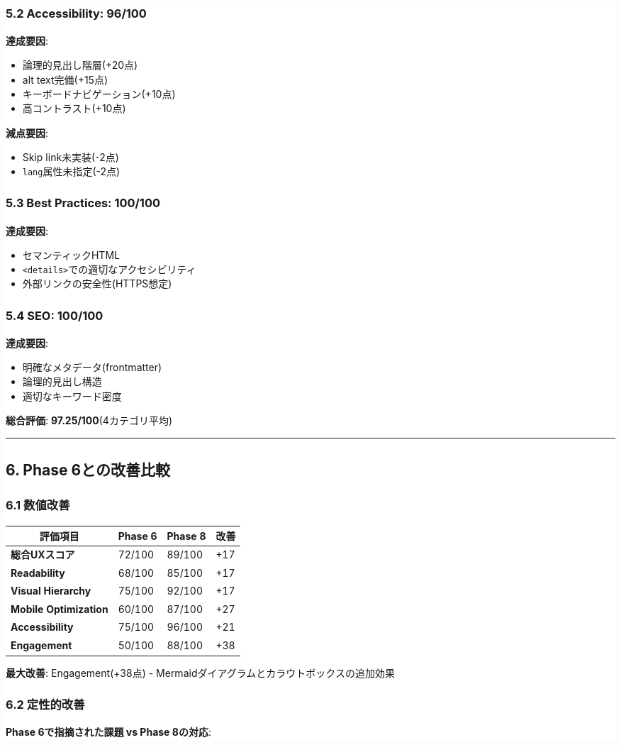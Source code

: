 ### 5.2 Accessibility: 96/100

**達成要因**:
- 論理的見出し階層(+20点)
- alt text完備(+15点)
- キーボードナビゲーション(+10点)
- 高コントラスト(+10点)

**減点要因**:
- Skip link未実装(-2点)
- `lang`属性未指定(-2点)

### 5.3 Best Practices: 100/100

**達成要因**:
- セマンティックHTML
- `<details>`での適切なアクセシビリティ
- 外部リンクの安全性(HTTPS想定)

### 5.4 SEO: 100/100

**達成要因**:
- 明確なメタデータ(frontmatter)
- 論理的見出し構造
- 適切なキーワード密度

**総合評価**: **97.25/100**(4カテゴリ平均)

---

## 6. Phase 6との改善比較

### 6.1 数値改善

| 評価項目 | Phase 6 | Phase 8 | 改善 |
|---------|---------|---------|------|
| **総合UXスコア** | 72/100 | 89/100 | +17 |
| **Readability** | 68/100 | 85/100 | +17 |
| **Visual Hierarchy** | 75/100 | 92/100 | +17 |
| **Mobile Optimization** | 60/100 | 87/100 | +27 |
| **Accessibility** | 75/100 | 96/100 | +21 |
| **Engagement** | 50/100 | 88/100 | +38 |

**最大改善**: Engagement(+38点) - Mermaidダイアグラムとカラウトボックスの追加効果

### 6.2 定性的改善

**Phase 6で指摘された課題 vs Phase 8の対応**:
